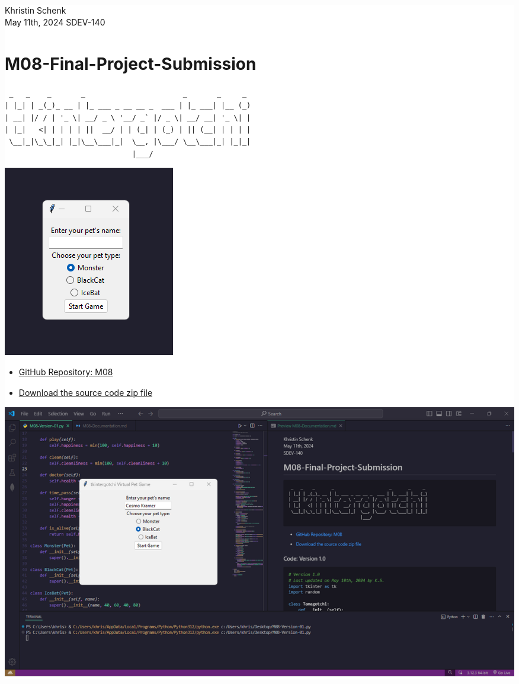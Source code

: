 Khristin Schenk<br>
May 11th, 2024
SDEV-140

# M08-Final-Project-Submission


```plaintext
 _   _    _       _                       _       _     _ 
| |_| | _(_)_ __ | |_ ___ _ __ __ _  ___ | |_ ___| |__ (_)
| __| |/ / | '_ \| __/ _ \ '__/ _` |/ _ \| __/ __| '_ \| |
| |_|   <| | | | | ||  __/ | | (_| | (_) | || (__| | | | |
 \__|_|\_\_|_| |_|\__\___|_|  \__, |\___/ \__\___|_| |_|_|
                              |___/                       
```

![](https://github.com/kschenk10-ivy-tech/kschenk10-ivy-tech-SDEV-140-M08-Final-Project-Submission-Spring-2024/blob/main/Screenshot%202024-05-11%20095705.png?raw=true)


- [GitHub Repository: M08](https://github.com/kschenk10-ivy-tech/SDEV-140-M08-Final-Project-Submission-Spring-2024)

- [Download the source code zip file](https://github.com/kschenk10-ivy-tech/SDEV-140-M08-Final-Project-Submission-Spring-2024/archive/refs/heads/main.zip)

![](https://github.com/kschenk10-ivy-tech/kschenk10-ivy-tech-SDEV-140-M08-Final-Project-Submission-Spring-2024/blob/main/Screenshot%202024-05-11%20142303.png?raw=true)
